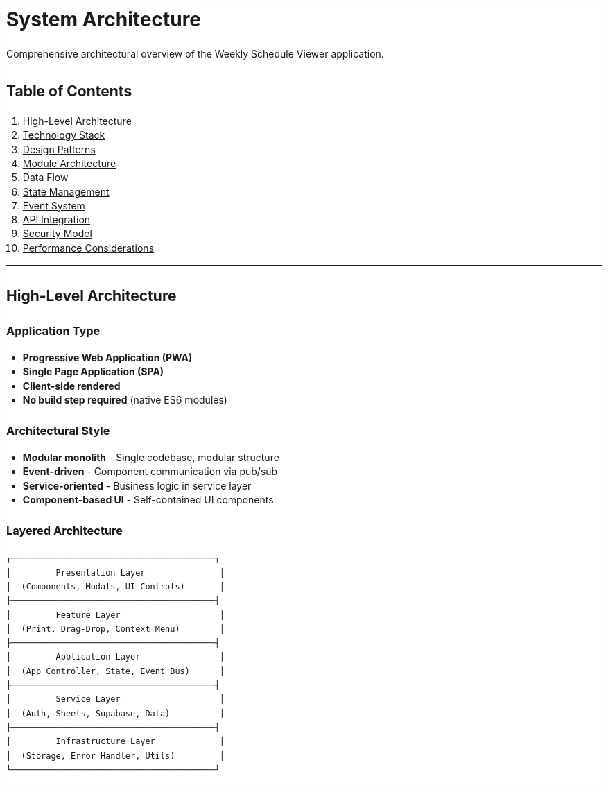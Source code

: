 # System Architecture

Comprehensive architectural overview of the Weekly Schedule Viewer application.

## Table of Contents

1. [High-Level Architecture](#high-level-architecture)
2. [Technology Stack](#technology-stack)
3. [Design Patterns](#design-patterns)
4. [Module Architecture](#module-architecture)
5. [Data Flow](#data-flow)
6. [State Management](#state-management)
7. [Event System](#event-system)
8. [API Integration](#api-integration)
9. [Security Model](#security-model)
10. [Performance Considerations](#performance-considerations)

---

## High-Level Architecture

### Application Type
- **Progressive Web Application (PWA)**
- **Single Page Application (SPA)**
- **Client-side rendered**
- **No build step required** (native ES6 modules)

### Architectural Style
- **Modular monolith** - Single codebase, modular structure
- **Event-driven** - Component communication via pub/sub
- **Service-oriented** - Business logic in service layer
- **Component-based UI** - Self-contained UI components

### Layered Architecture

```
┌─────────────────────────────────────────┐
│         Presentation Layer               │
│  (Components, Modals, UI Controls)       │
├─────────────────────────────────────────┤
│         Feature Layer                    │
│  (Print, Drag-Drop, Context Menu)        │
├─────────────────────────────────────────┤
│         Application Layer                │
│  (App Controller, State, Event Bus)      │
├─────────────────────────────────────────┤
│         Service Layer                    │
│  (Auth, Sheets, Supabase, Data)          │
├─────────────────────────────────────────┤
│         Infrastructure Layer             │
│  (Storage, Error Handler, Utils)         │
└─────────────────────────────────────────┘
```

---